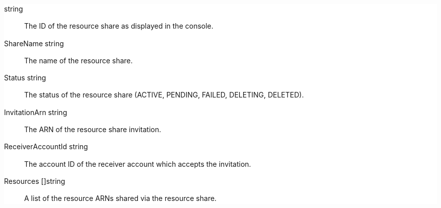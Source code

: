 </span>
        <span class="property-indicator"></span>
        <span class="property-type">string</span>
    </dt>
    <dd><p>The ID of the resource share as displayed in the console.</p>
</dd><dt class="property-optional"
            title="Optional">
        <span id="state_sharename_csharp">
<a data-swiftype-name="resource-property" data-swiftype-type="text" href="#state_sharename_csharp" style="color: inherit; text-decoration: inherit;">Share<wbr>Name</a>
</span>
        <span class="property-indicator"></span>
        <span class="property-type">string</span>
    </dt>
    <dd><p>The name of the resource share.</p>
</dd><dt class="property-optional"
            title="Optional">
        <span id="state_status_csharp">
<a data-swiftype-name="resource-property" data-swiftype-type="text" href="#state_status_csharp" style="color: inherit; text-decoration: inherit;">Status</a>
</span>
        <span class="property-indicator"></span>
        <span class="property-type">string</span>
    </dt>
    <dd><p>The status of the resource share (ACTIVE, PENDING, FAILED, DELETING, DELETED).</p>
</dd></dl>
</pulumi-choosable>
</div>

<div>
<pulumi-choosable type="language" values="go">
<dl class="resources-properties"><dt class="property-optional"
            title="Optional">
        <span id="state_invitationarn_go">
<a data-swiftype-name="resource-property" data-swiftype-type="text" href="#state_invitationarn_go" style="color: inherit; text-decoration: inherit;">Invitation<wbr>Arn</a>
</span>
        <span class="property-indicator"></span>
        <span class="property-type">string</span>
    </dt>
    <dd><p>The ARN of the resource share invitation.</p>
</dd><dt class="property-optional"
            title="Optional">
        <span id="state_receiveraccountid_go">
<a data-swiftype-name="resource-property" data-swiftype-type="text" href="#state_receiveraccountid_go" style="color: inherit; text-decoration: inherit;">Receiver<wbr>Account<wbr>Id</a>
</span>
        <span class="property-indicator"></span>
        <span class="property-type">string</span>
    </dt>
    <dd><p>The account ID of the receiver account which accepts the invitation.</p>
</dd><dt class="property-optional"
            title="Optional">
        <span id="state_resources_go">
<a data-swiftype-name="resource-property" data-swiftype-type="text" href="#state_resources_go" style="color: inherit; text-decoration: inherit;">Resources</a>
</span>
        <span class="property-indicator"></span>
        <span class="property-type">[]string</span>
    </dt>
    <dd><p>A list of the resource ARNs shared via the resource share.</p>
</dd><dt class="property-optional"
            title="Optional">
        <span id="state_senderaccountid_go">